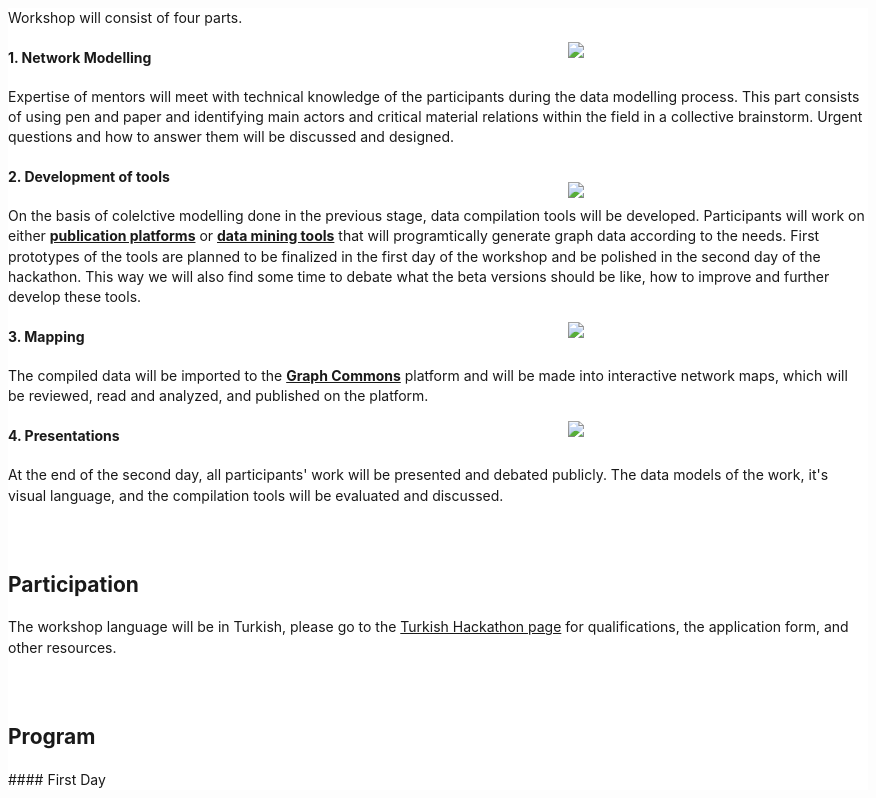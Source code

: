 Workshop will consist of four parts.

<img style="float:right; width:300px" src="http://blog.graphcommons.com/wp-content/uploads/2014/12/graphcommons-collaborative-mapping.png">

#### 1. Network Modelling

Expertise of mentors will meet with technical knowledge of the participants during the data modelling process. This part consists of using pen and paper and identifying main actors and critical material relations within the field in a collective brainstorm. Urgent questions and how to answer them will be discussed and designed.

<img style="float:right; width:300px; margin-top:20px;" src="http://blog.graphcommons.com/wp-content/uploads/2015/08/graph-json-structure.png">

#### 2. Development of tools

On the basis of colelctive modelling done in the previous stage, data compilation tools will be developed. Participants will work on either **[publication platforms](#yayin-platformlari)** or **[data mining tools](#konular-mentorler-kaynaklar)** that will programtically generate graph data according to the needs. First prototypes of the tools are planned to be finalized in the first day of the workshop and be polished in the second day of the hackathon. This way we will also find some time to debate what the beta versions should be like, how to improve and further develop these tools.

<img style="float:right; width:300px;" src="http://blog.graphcommons.com/wp-content/uploads/2015/08/graphcommons-mapping-analysis.png">

#### 3. Mapping

The compiled data will be imported to the **[Graph Commons](https://graphcommons.com)** platform and will be made into interactive network maps, which will be reviewed, read and analyzed, and published on the platform.

<img style="float:right; width:300px;" src="http://blog.graphcommons.com/wp-content/uploads/2015/08/graphcommons-cartography-presentation.png">

#### 4. Presentations

At the end of the second day, all participants' work will be presented and debated publicly. The data models of the work, it's visual language, and the compilation tools will be evaluated and discussed.

<br>
<a name="katilim"></a>

## Participation
<p/>

The workshop language will be in Turkish, please go to the [Turkish Hackathon page](/hackathons/2015/08/21/istanbul-yapisal-gazetecilik) for qualifications, the application form, and other resources.


<br>
<a name="program"></a>

## Program
<p/>
#### First Day
